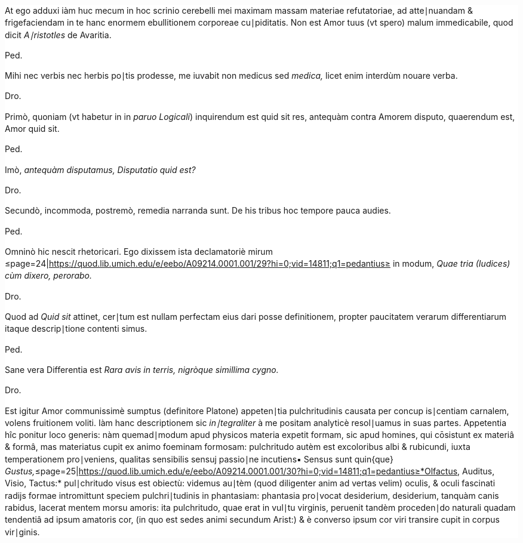 At ego adduxi iàm huc mecum in hoc scrinio cerebelli mei maximam massam
materiae refutatoriae, ad atte∣nuandam & frigefaciendam in te hanc
enormem ebullitionem corporeae cu∣piditatis. Non est Amor tuus (vt
spero) malum immedicabile, quod dicit *A∣ristotles* de Avaritia.

Ped.

Mihi nec verbis nec herbis po∣tis prodesse, me iuvabit non medicus sed
*medica,* licet enim interdùm nouare verba.

Dro.

Primò, quoniam (vt habetur in in *paruo Logicali*) inquirendum est quid
sit res, antequàm contra Amorem disputo, quaerendum est, Amor quid sit.

Ped.

Imò, *antequàm disputamus, Disputatio quid est?*

Dro.

Secundò, incommoda, postremò, remedia narranda sunt. De his tribus hoc
tempore pauca audies.

Ped.

Omninò hic nescit rhetoricari. Ego dixissem ista declamatoriè mirum
≤page=24|https://quod.lib.umich.edu/e/eebo/A09214.0001.001/29?hi=0;vid=14811;q1=pedantius≥
in modum, *Quae tria (Iudices) cùm dixero, perorabo.*

Dro.

Quod ad *Quid sit* attinet, cer∣tum est nullam perfectam eius dari posse
definitionem, propter paucitatem verarum differentiarum itaque
descrip∣tione contenti simus.

Ped.

Sane vera Differentia est *Rara avis in terris, nigròque simillima
cygno.*

Dro.

Est igitur Amor communissimè sumptus (definitore Platone) appeten∣tia
pulchritudinis causata per concup is∣centiam carnalem, volens fruitionem
voliti. Iàm hanc descriptionem sic *in∣tegraliter* à me positam
analyticè resol∣uamus in suas partes. Appetentia hîc ponitur loco
generis: nàm quemad∣modum apud physicos materia expetit formam, sic apud
homines, qui cōsistunt ex materiâ & formâ, mas materiatus cupit ex
animo foeminam formosam: pulchritudo autèm est excoloribus albi &
rubicundi, iuxta temperationem pro∣veniens, qualitas sensibilis sensuj
passio∣ne incutiens▪ Sensus sunt quin{que}
*Gustus,*≤page=25|https://quod.lib.umich.edu/e/eebo/A09214.0001.001/30?hi=0;vid=14811;q1=pedantius≥*Olfactus,
Auditus, Visio, Tactus:* pul∣chritudo visus est obiectù: videmus au∣tèm
(quod diligenter anim ad vertas velim) oculis, & oculi fascinati radijs
formae intromittunt speciem pulchri∣tudinis in phantasiam: phantasia
pro∣vocat desiderium, desiderium, tanquàm canis rabidus, lacerat mentem
morsu amoris: ita pulchritudo, quae erat in vul∣tu virginis, peruenit
tandèm proceden∣do naturali quadam tendentiâ ad ipsum amatoris cor, (in
quo est sedes animi secundum Arist:) & è converso ipsum cor viri
transire cupit in corpus vir∣ginis.
